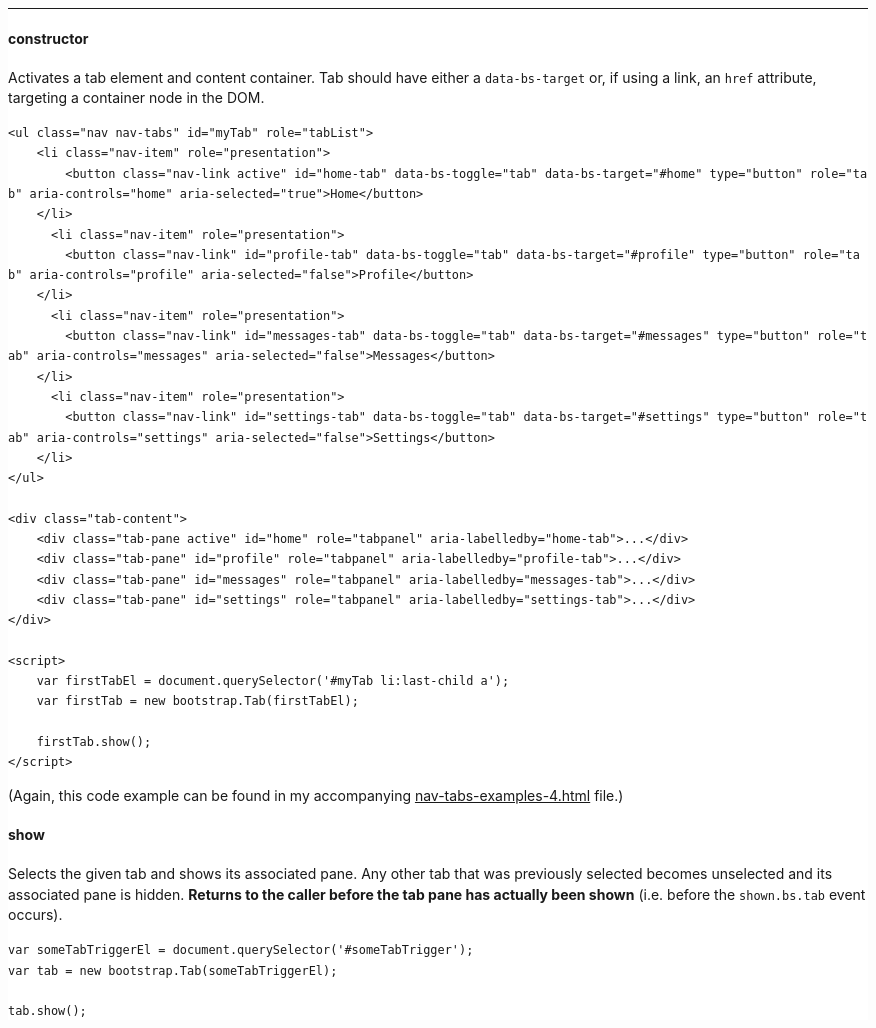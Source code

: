 <hr>

#### constructor

Activates a tab element and content container. Tab should have either a `data-bs-target` or, if using a link, an `href` attribute, targeting a container node in the DOM.
```
<ul class="nav nav-tabs" id="myTab" role="tabList">
    <li class="nav-item" role="presentation">
        <button class="nav-link active" id="home-tab" data-bs-toggle="tab" data-bs-target="#home" type="button" role="tab" aria-controls="home" aria-selected="true">Home</button>
    </li>
      <li class="nav-item" role="presentation">
        <button class="nav-link" id="profile-tab" data-bs-toggle="tab" data-bs-target="#profile" type="button" role="tab" aria-controls="profile" aria-selected="false">Profile</button>
    </li>
      <li class="nav-item" role="presentation">
        <button class="nav-link" id="messages-tab" data-bs-toggle="tab" data-bs-target="#messages" type="button" role="tab" aria-controls="messages" aria-selected="false">Messages</button>
    </li>
      <li class="nav-item" role="presentation">
        <button class="nav-link" id="settings-tab" data-bs-toggle="tab" data-bs-target="#settings" type="button" role="tab" aria-controls="settings" aria-selected="false">Settings</button>
    </li>
</ul>

<div class="tab-content">
    <div class="tab-pane active" id="home" role="tabpanel" aria-labelledby="home-tab">...</div>
    <div class="tab-pane" id="profile" role="tabpanel" aria-labelledby="profile-tab">...</div>
    <div class="tab-pane" id="messages" role="tabpanel" aria-labelledby="messages-tab">...</div>
    <div class="tab-pane" id="settings" role="tabpanel" aria-labelledby="settings-tab">...</div>
</div>

<script>
    var firstTabEl = document.querySelector('#myTab li:last-child a');
    var firstTab = new bootstrap.Tab(firstTabEl);

    firstTab.show();
</script>
```
(Again, this code example can be found in my accompanying [nav-tabs-examples-4.html](https://github.com/AndrewSRea/My_Learning_Port/blob/main/Bootstrap/Components/Navs_and_Tabs/nav-tabs-examples-4.html) file.)

#### show

Selects the given tab and shows its associated pane. Any other tab that was previously selected becomes unselected and its associated pane is hidden. **Returns to the caller before the tab pane has actually been shown** (i.e. before the `shown.bs.tab` event occurs).
```
var someTabTriggerEl = document.querySelector('#someTabTrigger');
var tab = new bootstrap.Tab(someTabTriggerEl);

tab.show();
```

